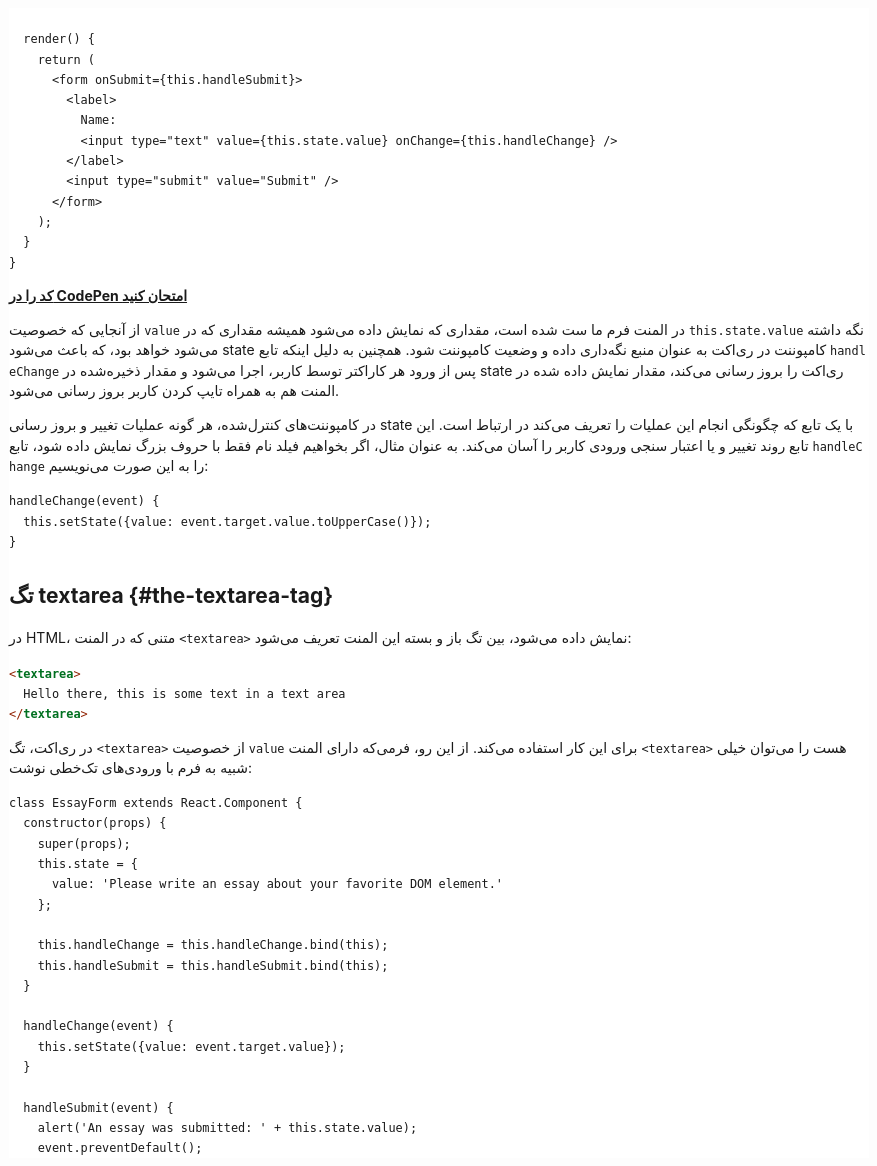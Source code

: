 ```javascript{4,10-12,24}

  render() {
    return (
      <form onSubmit={this.handleSubmit}>
        <label>
          Name:
          <input type="text" value={this.state.value} onChange={this.handleChange} />
        </label>
        <input type="submit" value="Submit" />
      </form>
    );
  }
}
```

[**کد را در CodePen امتحان کنید**](https://codepen.io/gaearon/pen/VmmPgp?editors=0010)

از آنجایی که خصوصیت `value` در المنت فرم ما ست شده است، مقداری که نمایش داده ‌می‌شود همیشه مقداری که در `this.state.value` نگه داشته ‌می‌شود خواهد بود، که باعث ‌می‌شود state کامپوننت در ری‌اکت به عنوان منبع ‌نگه‌داری داده و وضعیت کامپوننت شود. همچنین به دلیل اینکه تابع `handleChange` پس از ورود هر کاراکتر توسط کاربر، اجرا ‌می‌شود و مقدار ذخیره‌شده در state ری‌اکت را بروز رسانی ‌می‌کند، مقدار نمایش داده شده در المنت هم به همراه تایپ کردن کاربر بروز رسانی ‌می‌شود.

در کامپوننت‌های کنترل‌شده، هر گونه عملیات تغییر و بروز رسانی state با یک تابع که چگونگی انجام این عملیات را تعریف ‌می‌کند در ارتباط است. این تابع روند تغییر و یا اعتبار سنجی ورودی کاربر را آسان ‌می‌کند. به عنوان مثال، اگر بخواهیم فیلد نام فقط با حروف بزرگ نمایش داده شود، تابع `handleChange` را به این صورت ‌می‌نویسیم:

```javascript{2}
handleChange(event) {
  this.setState({value: event.target.value.toUpperCase()});
}
```

## تگ textarea {#the-textarea-tag}

در HTML، متنی که در المنت `<textarea>` نمایش داده ‌می‌شود، بین تگ باز و بسته این المنت تعریف ‌می‌شود:

```html
<textarea>
  Hello there, this is some text in a text area
</textarea>
```

در ری‌اکت، تگ `<textarea>` از خصوصیت `value` برای این کار استفاده ‌می‌کند. از این رو، فر‌می‌که دارای المنت `<textarea>` هست را ‌می‌توان خیلی شبیه به فرم با ورودی‌های تک‌خطی نوشت: 

```javascript{4-6,12-14,26}
class EssayForm extends React.Component {
  constructor(props) {
    super(props);
    this.state = {
      value: 'Please write an essay about your favorite DOM element.'
    };

    this.handleChange = this.handleChange.bind(this);
    this.handleSubmit = this.handleSubmit.bind(this);
  }

  handleChange(event) {
    this.setState({value: event.target.value});
  }

  handleSubmit(event) {
    alert('An essay was submitted: ' + this.state.value);
    event.preventDefault();
```